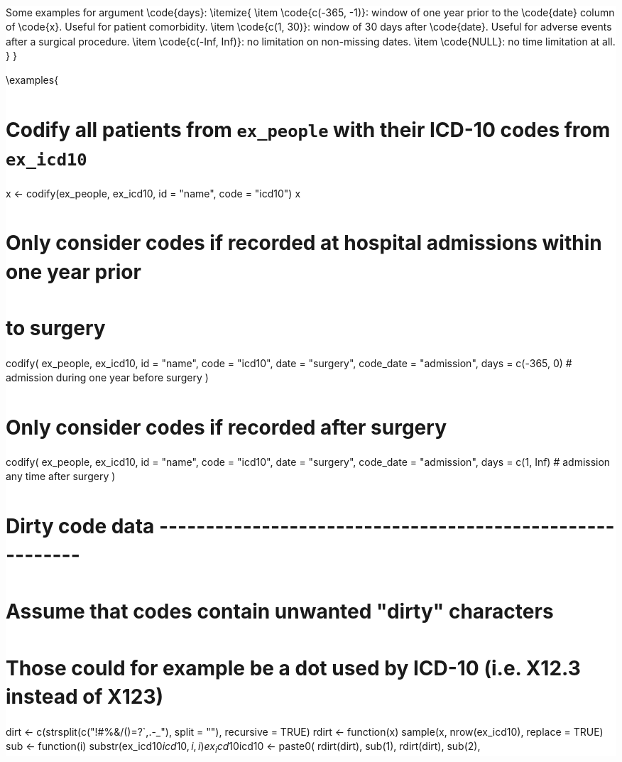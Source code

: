 Some examples for argument \code{days}:
\itemize{
\item \code{c(-365, -1)}: window of one year prior to the \code{date}
column of \code{x}. Useful for patient comorbidity.
\item \code{c(1, 30)}: window of 30 days after \code{date}.
Useful for adverse events after a surgical procedure.
\item \code{c(-Inf, Inf)}: no limitation on non-missing dates.
\item \code{NULL}: no time limitation at all.
}
}

\examples{
# Codify all patients from `ex_people` with their ICD-10 codes from `ex_icd10`
x <- codify(ex_people, ex_icd10, id = "name", code = "icd10")
x

# Only consider codes if recorded at hospital admissions within one year prior
# to surgery
codify(
  ex_people,
  ex_icd10,
  id        = "name",
  code      = "icd10",
  date      = "surgery",
  code_date = "admission",
  days      = c(-365, 0)   # admission during one year before surgery
)

# Only consider codes if recorded after surgery
codify(
  ex_people,
  ex_icd10,
  id        = "name",
  code      = "icd10",
  date      = "surgery",
  code_date = "admission",
  days      = c(1, Inf)     # admission any time after surgery
)


# Dirty code data ---------------------------------------------------------

# Assume that codes contain unwanted "dirty" characters
# Those could for example be a dot used by ICD-10 (i.e. X12.3 instead of X123)
dirt <- c(strsplit(c("!#\%&/()=?`,.-_"), split = ""), recursive = TRUE)
rdirt <- function(x) sample(x, nrow(ex_icd10), replace = TRUE)
sub <- function(i) substr(ex_icd10$icd10, i, i)
ex_icd10$icd10 <-
  paste0(
    rdirt(dirt), sub(1),
    rdirt(dirt), sub(2),